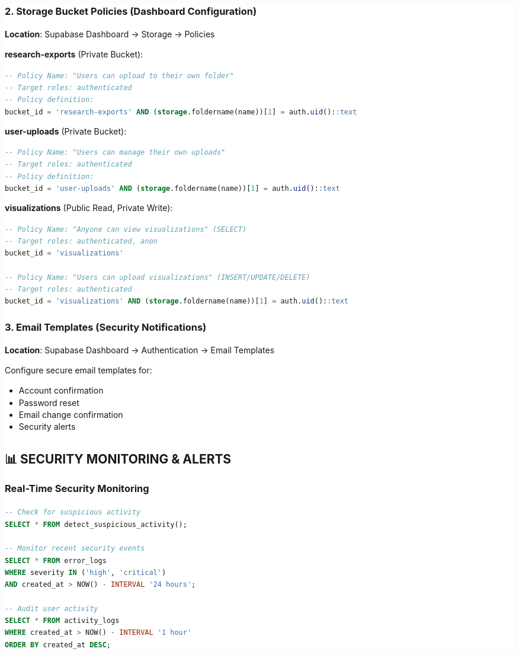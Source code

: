 ### 2. Storage Bucket Policies (Dashboard Configuration)
**Location**: Supabase Dashboard → Storage → Policies

**research-exports** (Private Bucket):
```sql
-- Policy Name: "Users can upload to their own folder"
-- Target roles: authenticated
-- Policy definition:
bucket_id = 'research-exports' AND (storage.foldername(name))[1] = auth.uid()::text
```

**user-uploads** (Private Bucket):
```sql
-- Policy Name: "Users can manage their own uploads"
-- Target roles: authenticated  
-- Policy definition:
bucket_id = 'user-uploads' AND (storage.foldername(name))[1] = auth.uid()::text
```

**visualizations** (Public Read, Private Write):
```sql
-- Policy Name: "Anyone can view visualizations" (SELECT)
-- Target roles: authenticated, anon
bucket_id = 'visualizations'

-- Policy Name: "Users can upload visualizations" (INSERT/UPDATE/DELETE)
-- Target roles: authenticated
bucket_id = 'visualizations' AND (storage.foldername(name))[1] = auth.uid()::text
```

### 3. Email Templates (Security Notifications)
**Location**: Supabase Dashboard → Authentication → Email Templates

Configure secure email templates for:
- Account confirmation
- Password reset
- Email change confirmation
- Security alerts

## 📊 SECURITY MONITORING & ALERTS

### Real-Time Security Monitoring
```sql
-- Check for suspicious activity
SELECT * FROM detect_suspicious_activity();

-- Monitor recent security events
SELECT * FROM error_logs 
WHERE severity IN ('high', 'critical') 
AND created_at > NOW() - INTERVAL '24 hours';

-- Audit user activity
SELECT * FROM activity_logs 
WHERE created_at > NOW() - INTERVAL '1 hour'
ORDER BY created_at DESC;
```
